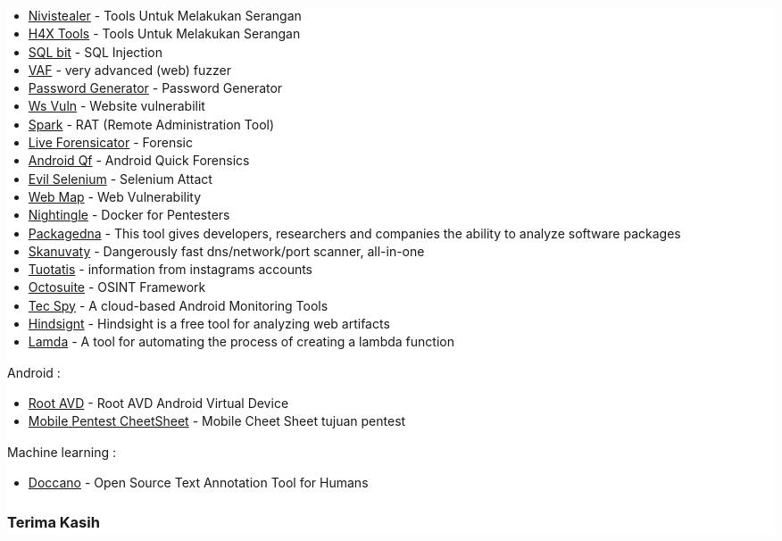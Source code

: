 - <a href="https://github.com/swagkarna/Nivistealer">Nivistealer</a> - Tools Untuk Melakukan Serangan
- <a href="https://github.com/HerraVp/H4X-Tools">H4X Tools</a> - Tools Untuk Melakukan Serangan
- <a href="https://github.com/Sunlight-Rim/SQLbit">SQL bit</a> - SQL Injection
- <a href="https://github.com/d4rckh/vaf">VAF</a> - very advanced (web) fuzzer
- <a href="https://github.com/sebastienrousseau/password-generator">Password Generator</a> - Password Generator
- <a href="https://github.com/anouarbensaad/wsvuls">Ws Vuln</a> - Website vulnerabilit
- <a href="https://github.com/XZB-1248/Spark">Spark</a> - RAT (Remote Administration Tool)
- <a href="https://github.com/Johnng007/Live-Forensicator">Live Forensicator</a> - Forensic
- <a href="https://github.com/botherder/androidqf">Android Qf</a> - Android Quick Forensics
- <a href="https://github.com/mrd0x/EvilSelenium">Evil Selenium</a> - Selenium Attact
- <a href="https://github.com/Anteste/WebMap">Web Map</a> - Web Vulnerability
- <a href="https://github.com/RAJANAGORI/Nightingale">Nightingle</a> - Docker for Pentesters
- <a href="https://github.com/TelefonicaTC2Tech/packagedna">Packagedna</a> - This tool gives developers, researchers and companies the ability to analyze software packages 
- <a href="https://github.com/Esc4iCEscEsc/skanuvaty">Skanuvaty</a> - Dangerously fast dns/network/port scanner, all-in-one
- <a href="https://github.com/megadose/toutatis">Tuotatis</a> - information from instagrams accounts
- <a href="https://github.com/rly0nheart/octosuite">Octosuite</a> - OSINT Framework
- <a href="https://github.com/bmshifat/TecSpy">Tec Spy</a> - A cloud-based Android Monitoring Tools
- <a href="https://github.com/obsidianforensics/hindsight">Hindsignt</a> - Hindsight is a free tool for analyzing web artifacts
- <a href="https://github.com/rev1si0n/lamda/">Lamda</a> - A tool for automating the process of creating a lambda function

Android :
- <a href="https://github.com/newbit1/rootAVDa">Root AVD</a> - Root AVD Android Virtual Device
- <a href="https://github.com/tanprathan/MobileApp-Pentest-Cheatsheet">Mobile Pentest CheetSheet</a> - Mobile Cheet Sheet tujuan pentest

Machine learning  :
- <a href="https://github.com/doccano/doccano">Doccano</a> - Open Source Text Annotation Tool for Humans



### Terima Kasih
